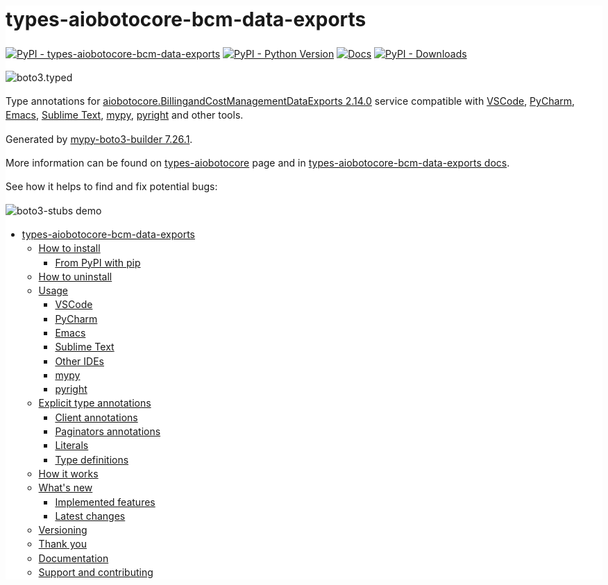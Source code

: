 <a id="types-aiobotocore-bcm-data-exports"></a>

# types-aiobotocore-bcm-data-exports

[![PyPI - types-aiobotocore-bcm-data-exports](https://img.shields.io/pypi/v/types-aiobotocore-bcm-data-exports.svg?color=blue)](https://pypi.org/project/types-aiobotocore-bcm-data-exports)
[![PyPI - Python Version](https://img.shields.io/pypi/pyversions/types-aiobotocore-bcm-data-exports.svg?color=blue)](https://pypi.org/project/types-aiobotocore-bcm-data-exports)
[![Docs](https://img.shields.io/readthedocs/types-aiobotocore.svg?color=blue)](https://youtype.github.io/types_aiobotocore_docs/types_aiobotocore_bcm_data_exports/)
[![PyPI - Downloads](https://static.pepy.tech/badge/types-aiobotocore-bcm-data-exports)](https://pepy.tech/project/types-aiobotocore-bcm-data-exports)

![boto3.typed](https://github.com/youtype/mypy_boto3_builder/raw/main/logo.png)

Type annotations for
[aiobotocore.BillingandCostManagementDataExports 2.14.0](https://boto3.amazonaws.com/v1/documentation/api/latest/reference/services/bcm-data-exports.html#BillingandCostManagementDataExports)
service compatible with [VSCode](https://code.visualstudio.com/),
[PyCharm](https://www.jetbrains.com/pycharm/),
[Emacs](https://www.gnu.org/software/emacs/),
[Sublime Text](https://www.sublimetext.com/),
[mypy](https://github.com/python/mypy),
[pyright](https://github.com/microsoft/pyright) and other tools.

Generated by
[mypy-boto3-builder 7.26.1](https://github.com/youtype/mypy_boto3_builder).

More information can be found on
[types-aiobotocore](https://pypi.org/project/types-aiobotocore/) page and in
[types-aiobotocore-bcm-data-exports docs](https://youtype.github.io/types_aiobotocore_docs/types_aiobotocore_bcm_data_exports/).

See how it helps to find and fix potential bugs:

![boto3-stubs demo](https://github.com/youtype/mypy_boto3_builder/raw/main/demo.gif)

- [types-aiobotocore-bcm-data-exports](#types-aiobotocore-bcm-data-exports)
  - [How to install](#how-to-install)
    - [From PyPI with pip](#from-pypi-with-pip)
  - [How to uninstall](#how-to-uninstall)
  - [Usage](#usage)
    - [VSCode](#vscode)
    - [PyCharm](#pycharm)
    - [Emacs](#emacs)
    - [Sublime Text](#sublime-text)
    - [Other IDEs](#other-ides)
    - [mypy](#mypy)
    - [pyright](#pyright)
  - [Explicit type annotations](#explicit-type-annotations)
    - [Client annotations](#client-annotations)
    - [Paginators annotations](#paginators-annotations)
    - [Literals](#literals)
    - [Type definitions](#type-definitions)
  - [How it works](#how-it-works)
  - [What's new](#what's-new)
    - [Implemented features](#implemented-features)
    - [Latest changes](#latest-changes)
  - [Versioning](#versioning)
  - [Thank you](#thank-you)
  - [Documentation](#documentation)
  - [Support and contributing](#support-and-contributing)
